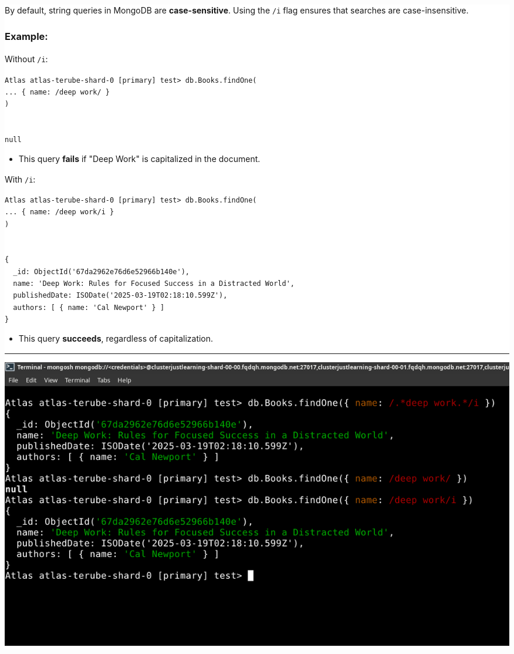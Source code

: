 By default, string queries in MongoDB are **case-sensitive**. Using the `/i` flag ensures that searches are case-insensitive.

### **Example:**

Without `/i`:

```mongodb
Atlas atlas-terube-shard-0 [primary] test> db.Books.findOne(
... { name: /deep work/ }
)


null
```

- This query **fails** if "Deep Work" is capitalized in the document.

With `/i`:

```mongodb
Atlas atlas-terube-shard-0 [primary] test> db.Books.findOne(
... { name: /deep work/i }
)


{
  _id: ObjectId('67da2962e76d6e52966b140e'),
  name: 'Deep Work: Rules for Focused Success in a Distracted World',
  publishedDate: ISODate('2025-03-19T02:18:10.599Z'),
  authors: [ { name: 'Cal Newport' } ]
}
```

- This query **succeeds**, regardless of capitalization.

---

![img](./img/03-158_IMG01.png)
